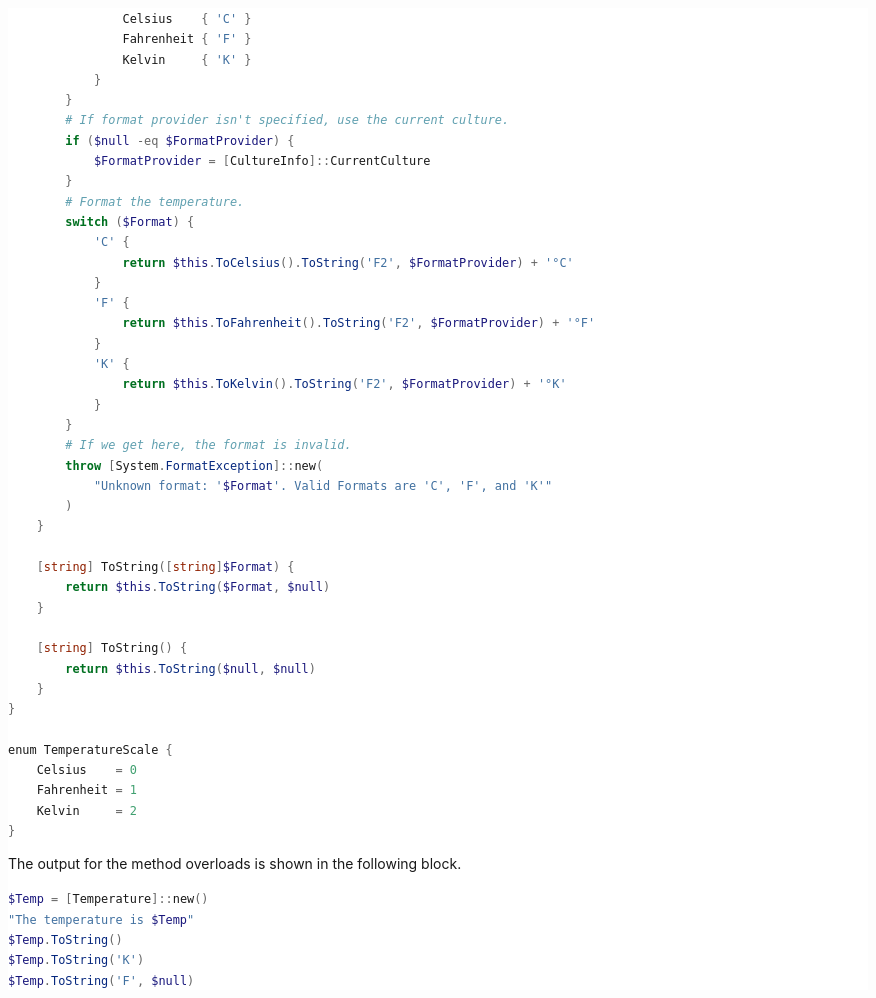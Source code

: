 ```powershell
                Celsius    { 'C' }
                Fahrenheit { 'F' }
                Kelvin     { 'K' }
            }
        }
        # If format provider isn't specified, use the current culture.
        if ($null -eq $FormatProvider) {
            $FormatProvider = [CultureInfo]::CurrentCulture
        }
        # Format the temperature.
        switch ($Format) {
            'C' {
                return $this.ToCelsius().ToString('F2', $FormatProvider) + '°C'
            }
            'F' {
                return $this.ToFahrenheit().ToString('F2', $FormatProvider) + '°F'
            }
            'K' {
                return $this.ToKelvin().ToString('F2', $FormatProvider) + '°K'
            }
        }
        # If we get here, the format is invalid.
        throw [System.FormatException]::new(
            "Unknown format: '$Format'. Valid Formats are 'C', 'F', and 'K'"
        )
    }

    [string] ToString([string]$Format) {
        return $this.ToString($Format, $null)
    }

    [string] ToString() {
        return $this.ToString($null, $null)
    }
}

enum TemperatureScale {
    Celsius    = 0
    Fahrenheit = 1
    Kelvin     = 2
}
```

The output for the method overloads is shown in the following block.

```powershell
$Temp = [Temperature]::new()
"The temperature is $Temp"
$Temp.ToString()
$Temp.ToString('K')
$Temp.ToString('F', $null)
```


[01]: /dotnet/api/system.iformattable#methods
[02]: /dotnet/api/system.iequatable-1#methods
[03]: /dotnet/api/system.icomparable#methods
[04]: about_Classes.md#exporting-classes-with-type-accelerators
[05]: #example-1---inheriting-and-overriding-from-a-base-class
[06]: #example-3---inheriting-from-a-generic-base-class
[07]: #example-2---implementing-interfaces
[08]: about_Classes.md
[09]: about_Classes_Constructors.md
[10]: about_Classes_Inheritance.md
[11]: about_Classes_Properties.md